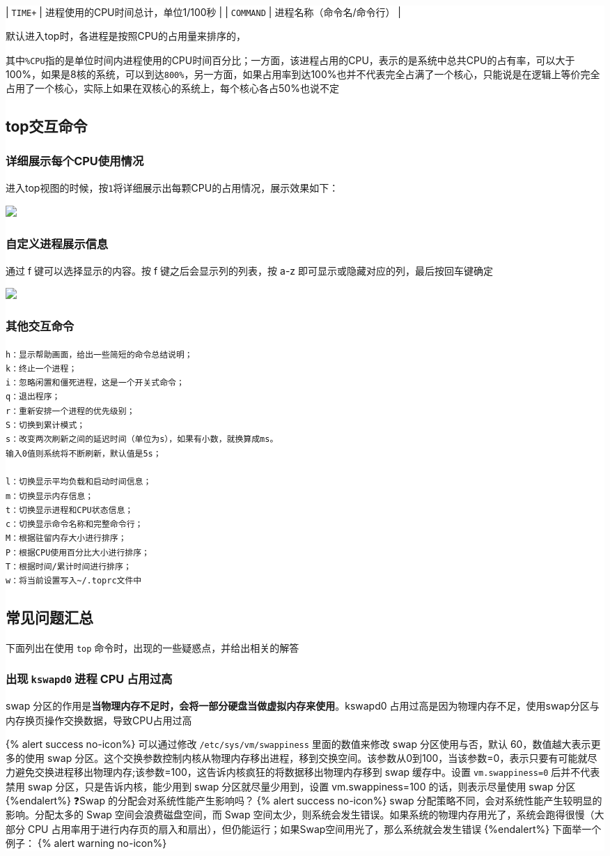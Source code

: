 |  `TIME+`  |              进程使用的CPU时间总计，单位1/100秒              |
| `COMMAND` |                  进程名称（命令名/命令行）                   |

默认进入top时，各进程是按照CPU的占用量来排序的，

其中`%CPU`指的是单位时间内进程使用的CPU时间百分比；一方面，该进程占用的CPU，表示的是系统中总共CPU的占有率，可以大于100%，如果是8核的系统，可以到达`800%`，另一方面，如果占用率到达100%也并不代表完全占满了一个核心，只能说是在逻辑上等价完全占用了一个核心，实际上如果在双核心的系统上，每个核心各占50%也说不定

## top交互命令

### 详细展示每个CPU使用情况

进入top视图的时候，按`1`将详细展示出每颗CPU的占用情况，展示效果如下：

![](https://gitee.com/mingchaohu/blog-image/raw/master/image/image-20211025115840582.png)


### 自定义进程展示信息

通过 f 键可以选择显示的内容。按 f 键之后会显示列的列表，按 a-z 即可显示或隐藏对应的列，最后按回车键确定

![](https://gitee.com/mingchaohu/blog-image/raw/master/image/image-20211025120159880.png)

### 其他交互命令

```bash
h：显示帮助画面，给出一些简短的命令总结说明；
k：终止一个进程；
i：忽略闲置和僵死进程，这是一个开关式命令；
q：退出程序；
r：重新安排一个进程的优先级别；
S：切换到累计模式；
s：改变两次刷新之间的延迟时间（单位为s），如果有小数，就换算成ms。
输入0值则系统将不断刷新，默认值是5s；

l：切换显示平均负载和启动时间信息；
m：切换显示内存信息；
t：切换显示进程和CPU状态信息；
c：切换显示命令名称和完整命令行；
M：根据驻留内存大小进行排序；
P：根据CPU使用百分比大小进行排序；
T：根据时间/累计时间进行排序；
w：将当前设置写入~/.toprc文件中
```
## 常见问题汇总
下面列出在使用 `top` 命令时，出现的一些疑惑点，并给出相关的解答
### 出现 `kswapd0` 进程 CPU 占用过高
swap 分区的作用是**当物理内存不足时，会将一部分硬盘当做虚拟内存来使用**。kswapd0 占用过高是因为物理内存不足，使用swap分区与内存换页操作交换数据，导致CPU占用过高

{% alert success no-icon%}
可以通过修改  `/etc/sys/vm/swappiness`  里面的数值来修改 swap 分区使用与否，默认 60，数值越大表示更多的使用 swap 分区。这个交换参数控制内核从物理内存移出进程，移到交换空间。该参数从0到100，当该参数=0，表示只要有可能就尽力避免交换进程移出物理内存;该参数=100，这告诉内核疯狂的将数据移出物理内存移到 swap 缓存中。设置 `vm.swappiness=0` 后并不代表禁用 swap 分区，只是告诉内核，能少用到 swap 分区就尽量少用到，设置 vm.swappiness=100 的话，则表示尽量使用 swap 分区
{%endalert%}
:question:Swap 的分配会对系统性能产生影响吗？
{% alert success no-icon%}
swap 分配策略不同，会对系统性能产生较明显的影响。分配太多的 Swap 空间会浪费磁盘空间，而 Swap 空间太少，则系统会发生错误。如果系统的物理内存用光了，系统会跑得很慢（大部分 CPU 占用率用于进行内存页的扇入和扇出），但仍能运行；如果Swap空间用光了，那么系统就会发生错误
{%endalert%}
下面举一个例子：
{% alert warning no-icon%}